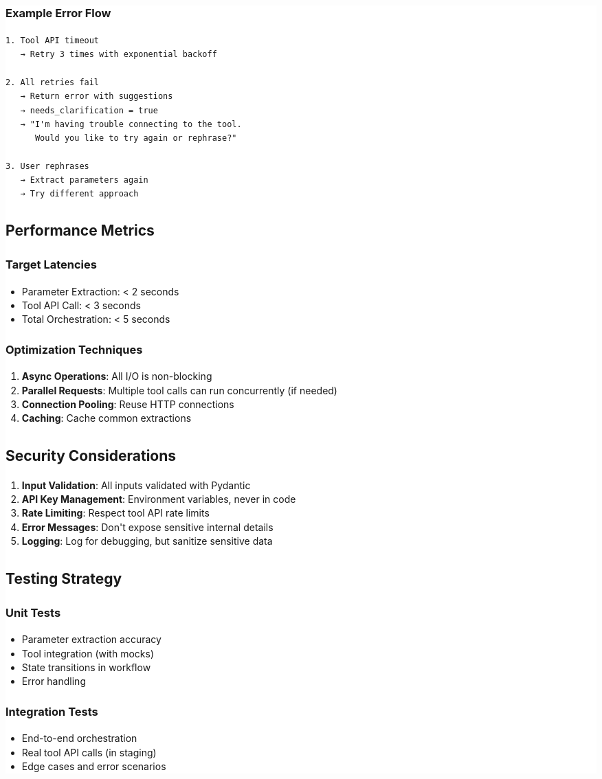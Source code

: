 ### Example Error Flow

```
1. Tool API timeout
   → Retry 3 times with exponential backoff

2. All retries fail
   → Return error with suggestions
   → needs_clarification = true
   → "I'm having trouble connecting to the tool.
      Would you like to try again or rephrase?"

3. User rephrases
   → Extract parameters again
   → Try different approach
```

## Performance Metrics

### Target Latencies

- Parameter Extraction: < 2 seconds
- Tool API Call: < 3 seconds
- Total Orchestration: < 5 seconds

### Optimization Techniques

1. **Async Operations**: All I/O is non-blocking
2. **Parallel Requests**: Multiple tool calls can run concurrently (if needed)
3. **Connection Pooling**: Reuse HTTP connections
4. **Caching**: Cache common extractions

## Security Considerations

1. **Input Validation**: All inputs validated with Pydantic
2. **API Key Management**: Environment variables, never in code
3. **Rate Limiting**: Respect tool API rate limits
4. **Error Messages**: Don't expose sensitive internal details
5. **Logging**: Log for debugging, but sanitize sensitive data

## Testing Strategy

### Unit Tests
- Parameter extraction accuracy
- Tool integration (with mocks)
- State transitions in workflow
- Error handling

### Integration Tests
- End-to-end orchestration
- Real tool API calls (in staging)
- Edge cases and error scenarios
